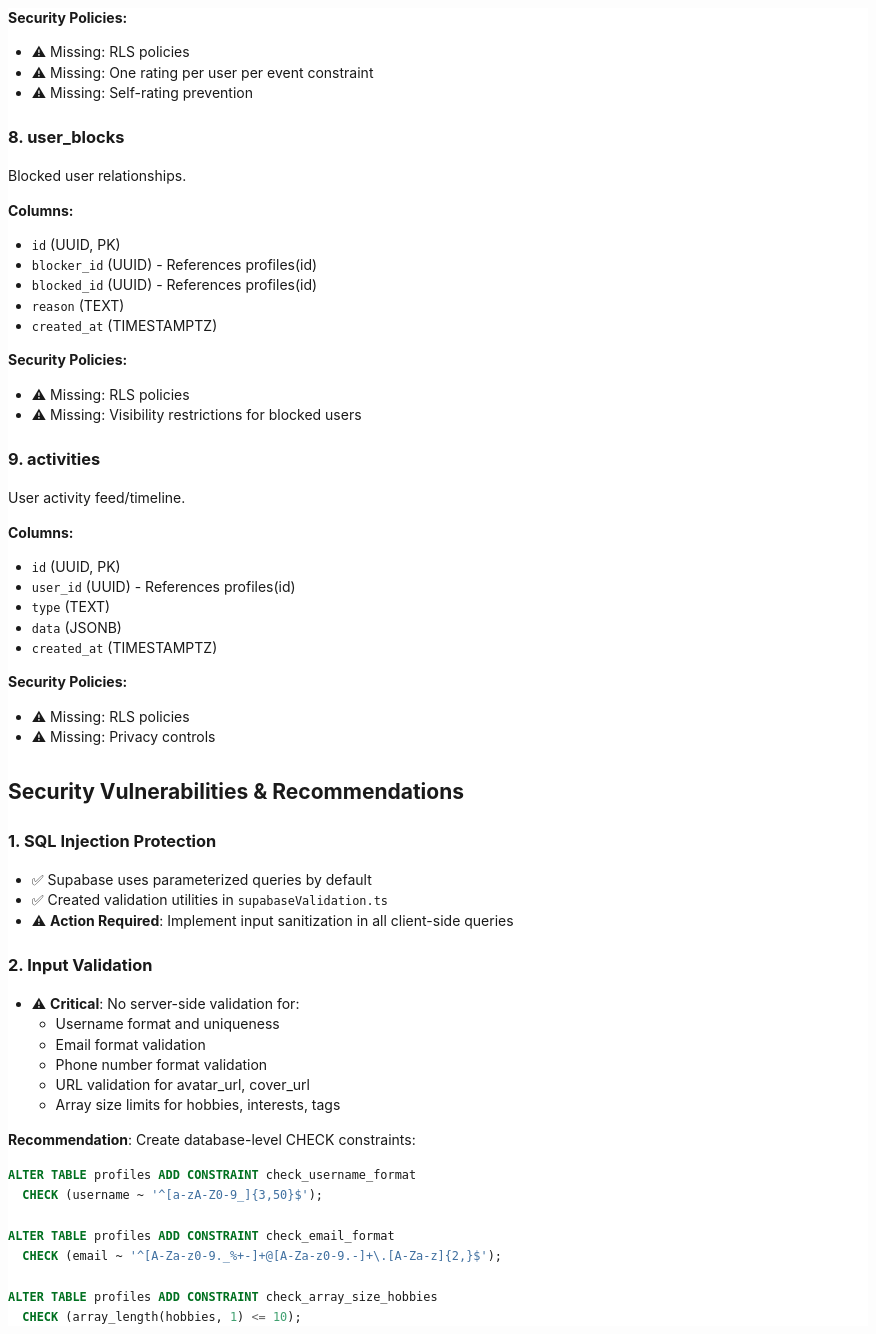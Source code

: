 **Security Policies:**
- ⚠️ Missing: RLS policies
- ⚠️ Missing: One rating per user per event constraint
- ⚠️ Missing: Self-rating prevention

### 8. **user_blocks**
Blocked user relationships.

**Columns:**
- `id` (UUID, PK)
- `blocker_id` (UUID) - References profiles(id)
- `blocked_id` (UUID) - References profiles(id)
- `reason` (TEXT)
- `created_at` (TIMESTAMPTZ)

**Security Policies:**
- ⚠️ Missing: RLS policies
- ⚠️ Missing: Visibility restrictions for blocked users

### 9. **activities**
User activity feed/timeline.

**Columns:**
- `id` (UUID, PK)
- `user_id` (UUID) - References profiles(id)
- `type` (TEXT)
- `data` (JSONB)
- `created_at` (TIMESTAMPTZ)

**Security Policies:**
- ⚠️ Missing: RLS policies
- ⚠️ Missing: Privacy controls

## Security Vulnerabilities & Recommendations

### 1. **SQL Injection Protection**
- ✅ Supabase uses parameterized queries by default
- ✅ Created validation utilities in `supabaseValidation.ts`
- ⚠️ **Action Required**: Implement input sanitization in all client-side queries

### 2. **Input Validation**
- ⚠️ **Critical**: No server-side validation for:
  - Username format and uniqueness
  - Email format validation
  - Phone number format validation
  - URL validation for avatar_url, cover_url
  - Array size limits for hobbies, interests, tags

**Recommendation**: Create database-level CHECK constraints:
```sql
ALTER TABLE profiles ADD CONSTRAINT check_username_format 
  CHECK (username ~ '^[a-zA-Z0-9_]{3,50}$');

ALTER TABLE profiles ADD CONSTRAINT check_email_format 
  CHECK (email ~ '^[A-Za-z0-9._%+-]+@[A-Za-z0-9.-]+\.[A-Za-z]{2,}$');

ALTER TABLE profiles ADD CONSTRAINT check_array_size_hobbies 
  CHECK (array_length(hobbies, 1) <= 10);
```
